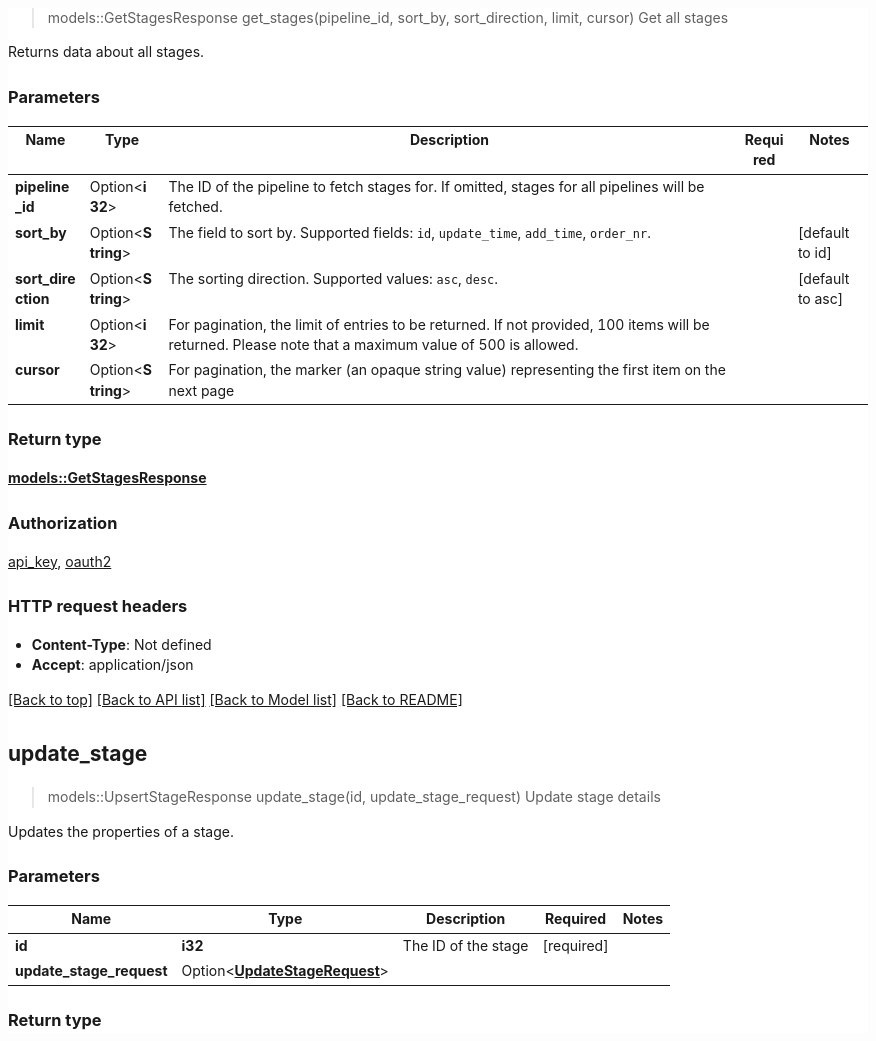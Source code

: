 > models::GetStagesResponse get_stages(pipeline_id, sort_by, sort_direction, limit, cursor)
Get all stages

Returns data about all stages.

### Parameters


Name | Type | Description  | Required | Notes
------------- | ------------- | ------------- | ------------- | -------------
**pipeline_id** | Option<**i32**> | The ID of the pipeline to fetch stages for. If omitted, stages for all pipelines will be fetched. |  |
**sort_by** | Option<**String**> | The field to sort by. Supported fields: `id`, `update_time`, `add_time`, `order_nr`. |  |[default to id]
**sort_direction** | Option<**String**> | The sorting direction. Supported values: `asc`, `desc`. |  |[default to asc]
**limit** | Option<**i32**> | For pagination, the limit of entries to be returned. If not provided, 100 items will be returned. Please note that a maximum value of 500 is allowed. |  |
**cursor** | Option<**String**> | For pagination, the marker (an opaque string value) representing the first item on the next page |  |

### Return type

[**models::GetStagesResponse**](GetStagesResponse.md)

### Authorization

[api_key](../README.md#api_key), [oauth2](../README.md#oauth2)

### HTTP request headers

- **Content-Type**: Not defined
- **Accept**: application/json

[[Back to top]](#) [[Back to API list]](../README.md#documentation-for-api-endpoints) [[Back to Model list]](../README.md#documentation-for-models) [[Back to README]](../README.md)


## update_stage

> models::UpsertStageResponse update_stage(id, update_stage_request)
Update stage details

Updates the properties of a stage.

### Parameters


Name | Type | Description  | Required | Notes
------------- | ------------- | ------------- | ------------- | -------------
**id** | **i32** | The ID of the stage | [required] |
**update_stage_request** | Option<[**UpdateStageRequest**](UpdateStageRequest.md)> |  |  |

### Return type
